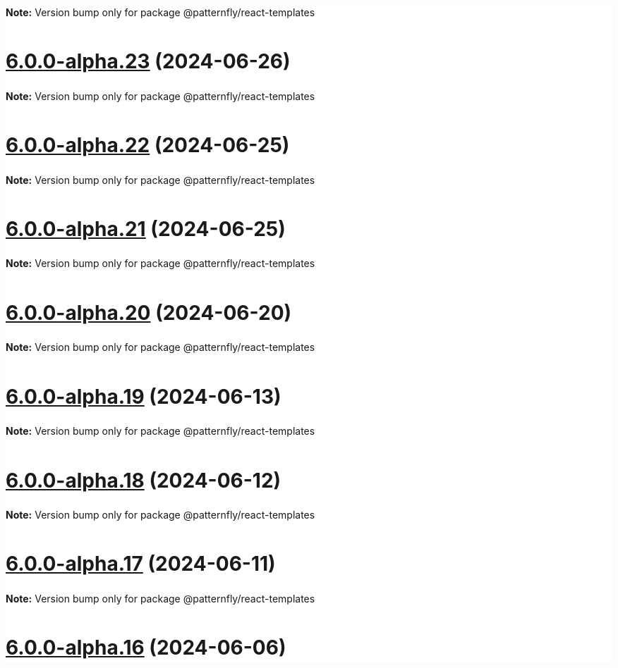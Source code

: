 **Note:** Version bump only for package @patternfly/react-templates

# [6.0.0-alpha.23](https://github.com/patternfly/patternfly-react/compare/@patternfly/react-templates@6.0.0-alpha.22...@patternfly/react-templates@6.0.0-alpha.23) (2024-06-26)

**Note:** Version bump only for package @patternfly/react-templates

# [6.0.0-alpha.22](https://github.com/patternfly/patternfly-react/compare/@patternfly/react-templates@6.0.0-alpha.21...@patternfly/react-templates@6.0.0-alpha.22) (2024-06-25)

**Note:** Version bump only for package @patternfly/react-templates

# [6.0.0-alpha.21](https://github.com/patternfly/patternfly-react/compare/@patternfly/react-templates@6.0.0-alpha.20...@patternfly/react-templates@6.0.0-alpha.21) (2024-06-25)

**Note:** Version bump only for package @patternfly/react-templates

# [6.0.0-alpha.20](https://github.com/patternfly/patternfly-react/compare/@patternfly/react-templates@6.0.0-alpha.19...@patternfly/react-templates@6.0.0-alpha.20) (2024-06-20)

**Note:** Version bump only for package @patternfly/react-templates

# [6.0.0-alpha.19](https://github.com/patternfly/patternfly-react/compare/@patternfly/react-templates@6.0.0-alpha.18...@patternfly/react-templates@6.0.0-alpha.19) (2024-06-13)

**Note:** Version bump only for package @patternfly/react-templates

# [6.0.0-alpha.18](https://github.com/patternfly/patternfly-react/compare/@patternfly/react-templates@6.0.0-alpha.17...@patternfly/react-templates@6.0.0-alpha.18) (2024-06-12)

**Note:** Version bump only for package @patternfly/react-templates

# [6.0.0-alpha.17](https://github.com/patternfly/patternfly-react/compare/@patternfly/react-templates@6.0.0-alpha.16...@patternfly/react-templates@6.0.0-alpha.17) (2024-06-11)

**Note:** Version bump only for package @patternfly/react-templates

# [6.0.0-alpha.16](https://github.com/patternfly/patternfly-react/compare/@patternfly/react-templates@6.0.0-alpha.15...@patternfly/react-templates@6.0.0-alpha.16) (2024-06-06)
